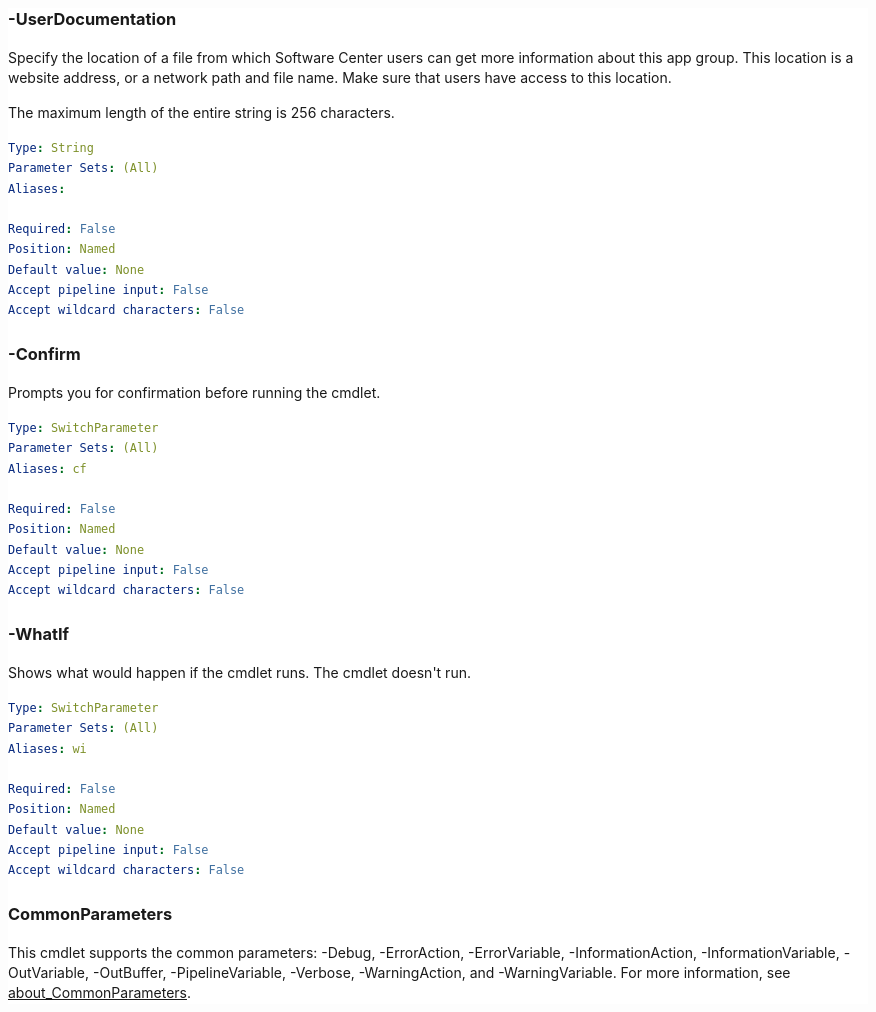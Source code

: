### -UserDocumentation

Specify the location of a file from which Software Center users can get more information about this app group. This location is a website address, or a network path and file name. Make sure that users have access to this location.

The maximum length of the entire string is 256 characters.

```yaml
Type: String
Parameter Sets: (All)
Aliases:

Required: False
Position: Named
Default value: None
Accept pipeline input: False
Accept wildcard characters: False
```

### -Confirm

Prompts you for confirmation before running the cmdlet.

```yaml
Type: SwitchParameter
Parameter Sets: (All)
Aliases: cf

Required: False
Position: Named
Default value: None
Accept pipeline input: False
Accept wildcard characters: False
```

### -WhatIf

Shows what would happen if the cmdlet runs. The cmdlet doesn't run.

```yaml
Type: SwitchParameter
Parameter Sets: (All)
Aliases: wi

Required: False
Position: Named
Default value: None
Accept pipeline input: False
Accept wildcard characters: False
```

### CommonParameters
This cmdlet supports the common parameters: -Debug, -ErrorAction, -ErrorVariable, -InformationAction, -InformationVariable, -OutVariable, -OutBuffer, -PipelineVariable, -Verbose, -WarningAction, and -WarningVariable. For more information, see [about_CommonParameters](http://go.microsoft.com/fwlink/?LinkID=113216).
